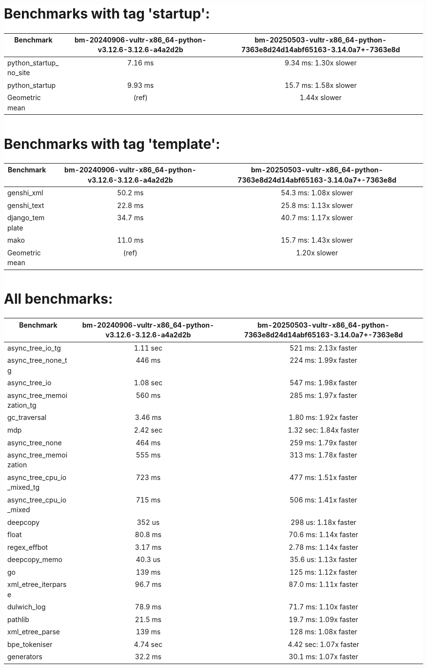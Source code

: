 Benchmarks with tag 'startup':
==============================

| Benchmark              | bm-20240906-vultr-x86_64-python-v3.12.6-3.12.6-a4a2d2b | bm-20250503-vultr-x86_64-python-7363e8d24d14abf65163-3.14.0a7+-7363e8d |
|------------------------|:------------------------------------------------------:|:----------------------------------------------------------------------:|
| python_startup_no_site | 7.16 ms                                                | 9.34 ms: 1.30x slower                                                  |
| python_startup         | 9.93 ms                                                | 15.7 ms: 1.58x slower                                                  |
| Geometric mean         | (ref)                                                  | 1.44x slower                                                           |

Benchmarks with tag 'template':
===============================

| Benchmark       | bm-20240906-vultr-x86_64-python-v3.12.6-3.12.6-a4a2d2b | bm-20250503-vultr-x86_64-python-7363e8d24d14abf65163-3.14.0a7+-7363e8d |
|-----------------|:------------------------------------------------------:|:----------------------------------------------------------------------:|
| genshi_xml      | 50.2 ms                                                | 54.3 ms: 1.08x slower                                                  |
| genshi_text     | 22.8 ms                                                | 25.8 ms: 1.13x slower                                                  |
| django_template | 34.7 ms                                                | 40.7 ms: 1.17x slower                                                  |
| mako            | 11.0 ms                                                | 15.7 ms: 1.43x slower                                                  |
| Geometric mean  | (ref)                                                  | 1.20x slower                                                           |

All benchmarks:
===============

| Benchmark                  | bm-20240906-vultr-x86_64-python-v3.12.6-3.12.6-a4a2d2b | bm-20250503-vultr-x86_64-python-7363e8d24d14abf65163-3.14.0a7+-7363e8d |
|----------------------------|:------------------------------------------------------:|:----------------------------------------------------------------------:|
| async_tree_io_tg           | 1.11 sec                                               | 521 ms: 2.13x faster                                                   |
| async_tree_none_tg         | 446 ms                                                 | 224 ms: 1.99x faster                                                   |
| async_tree_io              | 1.08 sec                                               | 547 ms: 1.98x faster                                                   |
| async_tree_memoization_tg  | 560 ms                                                 | 285 ms: 1.97x faster                                                   |
| gc_traversal               | 3.46 ms                                                | 1.80 ms: 1.92x faster                                                  |
| mdp                        | 2.42 sec                                               | 1.32 sec: 1.84x faster                                                 |
| async_tree_none            | 464 ms                                                 | 259 ms: 1.79x faster                                                   |
| async_tree_memoization     | 555 ms                                                 | 313 ms: 1.78x faster                                                   |
| async_tree_cpu_io_mixed_tg | 723 ms                                                 | 477 ms: 1.51x faster                                                   |
| async_tree_cpu_io_mixed    | 715 ms                                                 | 506 ms: 1.41x faster                                                   |
| deepcopy                   | 352 us                                                 | 298 us: 1.18x faster                                                   |
| float                      | 80.8 ms                                                | 70.6 ms: 1.14x faster                                                  |
| regex_effbot               | 3.17 ms                                                | 2.78 ms: 1.14x faster                                                  |
| deepcopy_memo              | 40.3 us                                                | 35.6 us: 1.13x faster                                                  |
| go                         | 139 ms                                                 | 125 ms: 1.12x faster                                                   |
| xml_etree_iterparse        | 96.7 ms                                                | 87.0 ms: 1.11x faster                                                  |
| dulwich_log                | 78.9 ms                                                | 71.7 ms: 1.10x faster                                                  |
| pathlib                    | 21.5 ms                                                | 19.7 ms: 1.09x faster                                                  |
| xml_etree_parse            | 139 ms                                                 | 128 ms: 1.08x faster                                                   |
| bpe_tokeniser              | 4.74 sec                                               | 4.42 sec: 1.07x faster                                                 |
| generators                 | 32.2 ms                                                | 30.1 ms: 1.07x faster                                                  |